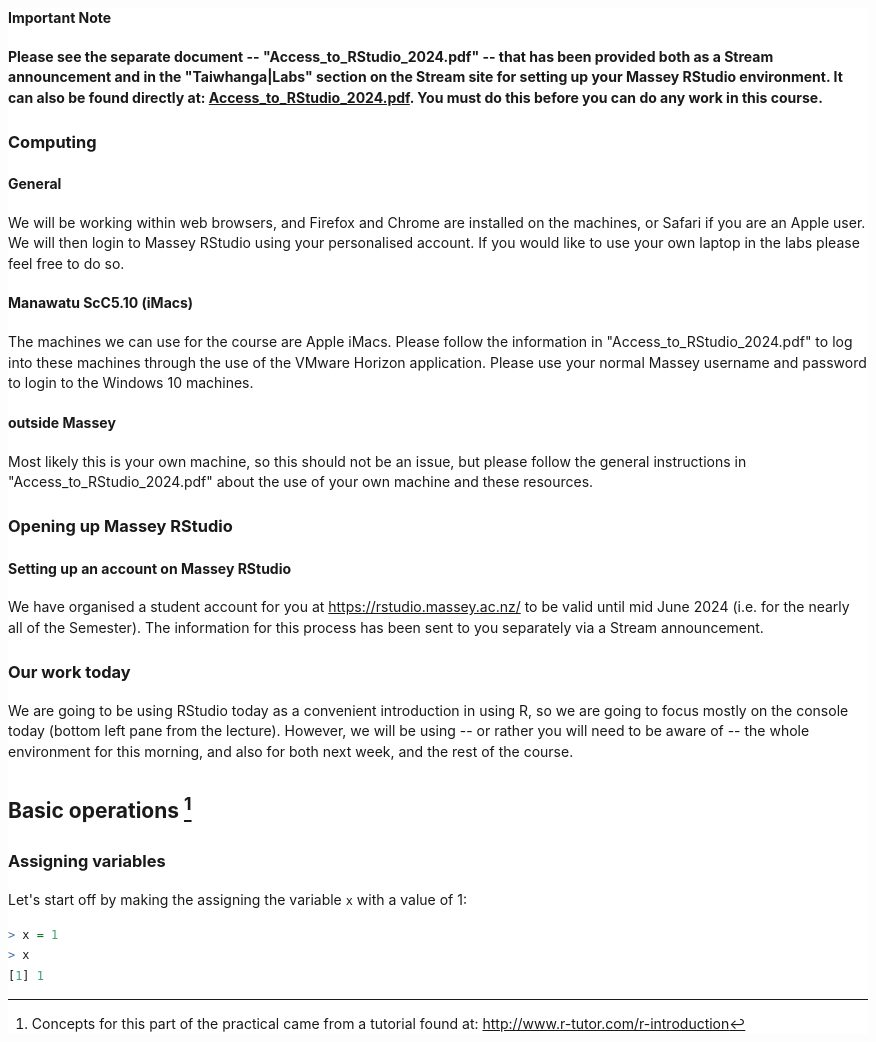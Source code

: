 #### Important Note

**Please see the separate document -- "Access_to_RStudio_2024.pdf" -- that has been provided both as a Stream announcement and in the "Taiwhanga\|Labs" section on the Stream site for setting up your Massey RStudio environment. It can also be found directly at: [Access_to_RStudio_2024.pdf](https://stream.massey.ac.nz/pluginfile.php/5540234/mod_resource/content/2/Access_to_RStudio_2024.pdf). You must do this before you can do any work in this course.**

### Computing

#### General

We will be working within web browsers, and Firefox and Chrome are installed on the machines, or Safari if you are an Apple user. We will then login to Massey RStudio using your personalised account.  If you would like to use your own laptop in the labs please feel free to do so.

#### Manawatu ScC5.10 (iMacs)

The machines we can use for the course are Apple iMacs. Please follow the information in "Access_to_RStudio_2024.pdf" to log into these machines through the use of the VMware Horizon application.  Please use your normal Massey username and password to login to the Windows 10 machines.

#### outside Massey

Most likely this is your own machine, so this should not be an issue, but please follow the general instructions in "Access_to_RStudio_2024.pdf" about the use of your own machine and these resources.


### Opening up Massey RStudio

#### Setting up an account on Massey RStudio

We have organised a student account for you at <https://rstudio.massey.ac.nz/> to be valid until mid June 2024 (i.e. for the nearly all of the Semester). The information for this process has been sent to you separately via a Stream announcement.


### Our work today

We are going to be using RStudio today as a convenient introduction in using R, so we are going to focus mostly on the console today (bottom left pane from the lecture). However, we will be using -- or rather you will need to be aware of -- the whole environment for this morning, and also for both next week, and the rest of the course.



## Basic operations [^1]

### Assigning variables

Let's start off by making the assigning the variable `x` with a value of 1:

```R
> x = 1
> x
[1] 1
```


[^1]: Concepts for this part of the practical came from a tutorial found at: <http://www.r-tutor.com/r-introduction>
[^2]: Concepts for this part of the practical came from a tutorial found at: <http://www.r-tutor.com/r-introduction/basic-data-types>
[^3]: Concepts for this part of the practical came from a tutorial found at: <http://www.r-tutor.com/r-introduction/>
[^4]: You might have to hit **\[Enter\]** in the console to see the plot -- this is a new change for 2023, due to the version of R.